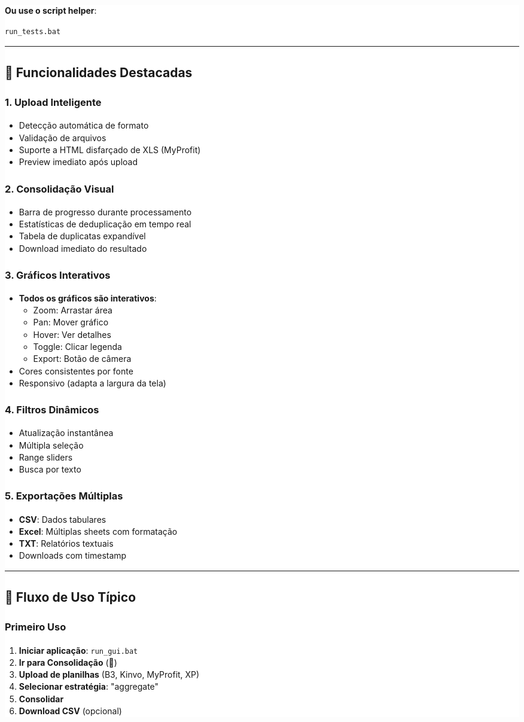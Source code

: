 **Ou use o script helper**:
```bash
run_tests.bat
```

---

## 📝 Funcionalidades Destacadas

### 1. Upload Inteligente
- Detecção automática de formato
- Validação de arquivos
- Suporte a HTML disfarçado de XLS (MyProfit)
- Preview imediato após upload

### 2. Consolidação Visual
- Barra de progresso durante processamento
- Estatísticas de deduplicação em tempo real
- Tabela de duplicatas expandível
- Download imediato do resultado

### 3. Gráficos Interativos
- **Todos os gráficos são interativos**:
  - Zoom: Arrastar área
  - Pan: Mover gráfico
  - Hover: Ver detalhes
  - Toggle: Clicar legenda
  - Export: Botão de câmera
- Cores consistentes por fonte
- Responsivo (adapta a largura da tela)

### 4. Filtros Dinâmicos
- Atualização instantânea
- Múltipla seleção
- Range sliders
- Busca por texto

### 5. Exportações Múltiplas
- **CSV**: Dados tabulares
- **Excel**: Múltiplas sheets com formatação
- **TXT**: Relatórios textuais
- Downloads com timestamp

---

## 🎯 Fluxo de Uso Típico

### Primeiro Uso
1. **Iniciar aplicação**: `run_gui.bat`
2. **Ir para Consolidação** (🔄)
3. **Upload de planilhas** (B3, Kinvo, MyProfit, XP)
4. **Selecionar estratégia**: "aggregate"
5. **Consolidar**
6. **Download CSV** (opcional)
